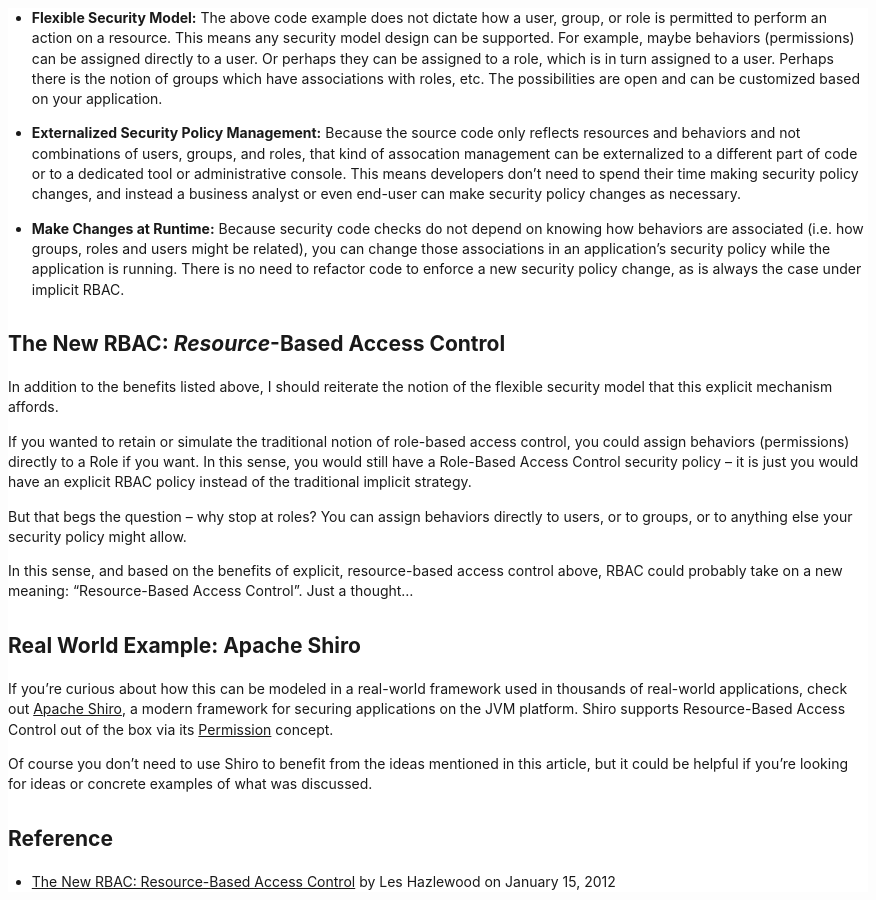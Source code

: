 * **Flexible Security Model:** The above code example does not dictate how a user, group, or role is permitted to perform an action on a resource.  This means any security model design can be supported.  For example, maybe behaviors (permissions) can be assigned directly to a user.  Or perhaps they can be assigned to a role, which is in turn assigned to a user.  Perhaps there is the notion of groups which have associations with roles, etc.  The possibilities are open and can be customized based on your application.

* **Externalized Security Policy Management:** Because the source code only reflects resources and behaviors and not combinations of users, groups, and roles, that kind of assocation management can be externalized to a different part of code or to a dedicated tool or administrative console.  This means developers don’t need to spend their time making security policy changes, and instead a business analyst or even end-user can make security policy changes as necessary.

* **Make Changes at Runtime:** Because security code checks do not depend on knowing how behaviors are associated (i.e. how groups, roles and users might be related), you can change those associations in an application’s security policy while the application is running.  There is no need to refactor code to enforce a new security policy change, as is always the case under implicit RBAC.

## The New RBAC: _Resource_-Based Access Control

In addition to the benefits listed above, I should reiterate the notion of the flexible security model that this explicit mechanism affords.

If you wanted to retain or simulate the traditional notion of role-based access control, you could assign behaviors (permissions) directly to a Role if you want.  In this sense, you would still have a Role-Based Access Control security policy – it is just you would have an explicit RBAC policy instead of the traditional implicit strategy.

But that begs the question – why stop at roles?  You can assign behaviors directly to users, or to groups, or to anything else your security policy might allow.

In this sense, and based on the benefits of explicit, resource-based access control above, RBAC could probably take on a new meaning: “Resource-Based Access Control”.  Just a thought…

## Real World Example: Apache Shiro

If you’re curious about how this can be modeled in a real-world framework used in thousands of real-world applications, check out [Apache Shiro](https://shiro.apache.org/), a modern framework for securing applications on the JVM platform.  Shiro supports Resource-Based Access Control out of the box via its [Permission](https://shiro.apache.org/permissions.html) concept.

Of course you don’t need to use Shiro to benefit from the ideas mentioned in this article, but it could be helpful if you’re looking for ideas or concrete examples of what was discussed.

## Reference

* [The New RBAC: Resource-Based Access Control](https://stormpath.com/blog/new-rbac-resource-based-access-control) by Les Hazlewood on January 15, 2012
